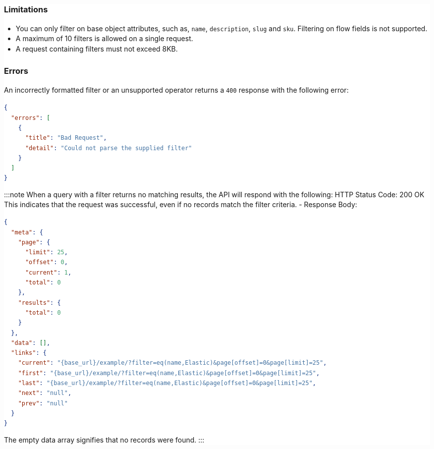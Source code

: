 ### Limitations

- You can only filter on base object attributes, such as, `name`, `description`, `slug` and `sku`. Filtering on flow fields is not supported.
- A maximum of 10 filters is allowed on a single request.
- A request containing filters must not exceed 8KB.

### Errors

An incorrectly formatted filter or an unsupported operator returns a `400` response with the following error:

```json
{
  "errors": [
    {
      "title": "Bad Request",
      "detail": "Could not parse the supplied filter"
    }
  ]
}
```

:::note
When a query with a filter returns no matching results, the API will respond with the following: HTTP Status Code: 200 OK
This indicates that the request was successful, even if no records match the filter criteria.
	- Response Body:
```json
{
  "meta": {
    "page": {
      "limit": 25,
      "offset": 0,
      "current": 1,
      "total": 0
    },
    "results": {
      "total": 0
    }
  },
  "data": [],
  "links": {
    "current": "{base_url}/example/?filter=eq(name,Elastic)&page[offset]=0&page[limit]=25",
    "first": "{base_url}/example/?filter=eq(name,Elastic)&page[offset]=0&page[limit]=25",
    "last": "{base_url}/example/?filter=eq(name,Elastic)&page[offset]=0&page[limit]=25",
    "next": "null",
    "prev": "null"
  }
}
```
The empty data array signifies that no records were found.
:::
